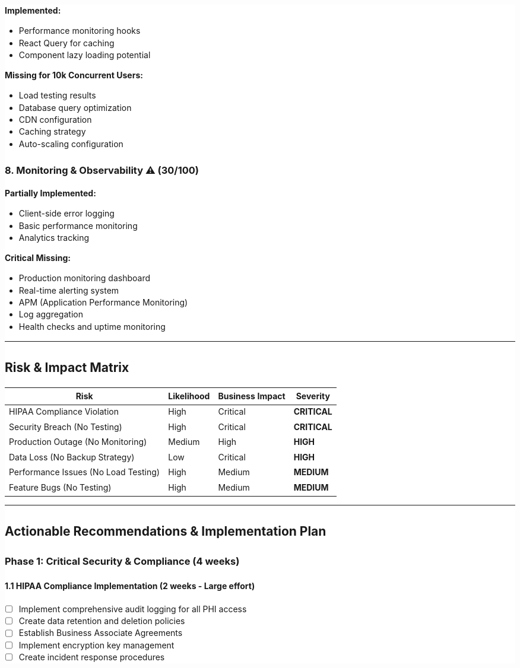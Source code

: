 **Implemented:**
- Performance monitoring hooks
- React Query for caching
- Component lazy loading potential

**Missing for 10k Concurrent Users:**
- Load testing results
- Database query optimization
- CDN configuration
- Caching strategy
- Auto-scaling configuration

### 8. Monitoring & Observability ⚠️ (30/100)

**Partially Implemented:**
- Client-side error logging
- Basic performance monitoring
- Analytics tracking

**Critical Missing:**
- Production monitoring dashboard
- Real-time alerting system
- APM (Application Performance Monitoring)
- Log aggregation
- Health checks and uptime monitoring

---

## Risk & Impact Matrix

| Risk | Likelihood | Business Impact | Severity |
|------|------------|-----------------|----------|
| HIPAA Compliance Violation | High | Critical | **CRITICAL** |
| Security Breach (No Testing) | High | Critical | **CRITICAL** |
| Production Outage (No Monitoring) | Medium | High | **HIGH** |
| Data Loss (No Backup Strategy) | Low | Critical | **HIGH** |
| Performance Issues (No Load Testing) | High | Medium | **MEDIUM** |
| Feature Bugs (No Testing) | High | Medium | **MEDIUM** |

---

## Actionable Recommendations & Implementation Plan

### Phase 1: Critical Security & Compliance (4 weeks)

#### 1.1 HIPAA Compliance Implementation (2 weeks - Large effort)
- [ ] Implement comprehensive audit logging for all PHI access
- [ ] Create data retention and deletion policies
- [ ] Establish Business Associate Agreements
- [ ] Implement encryption key management
- [ ] Create incident response procedures
